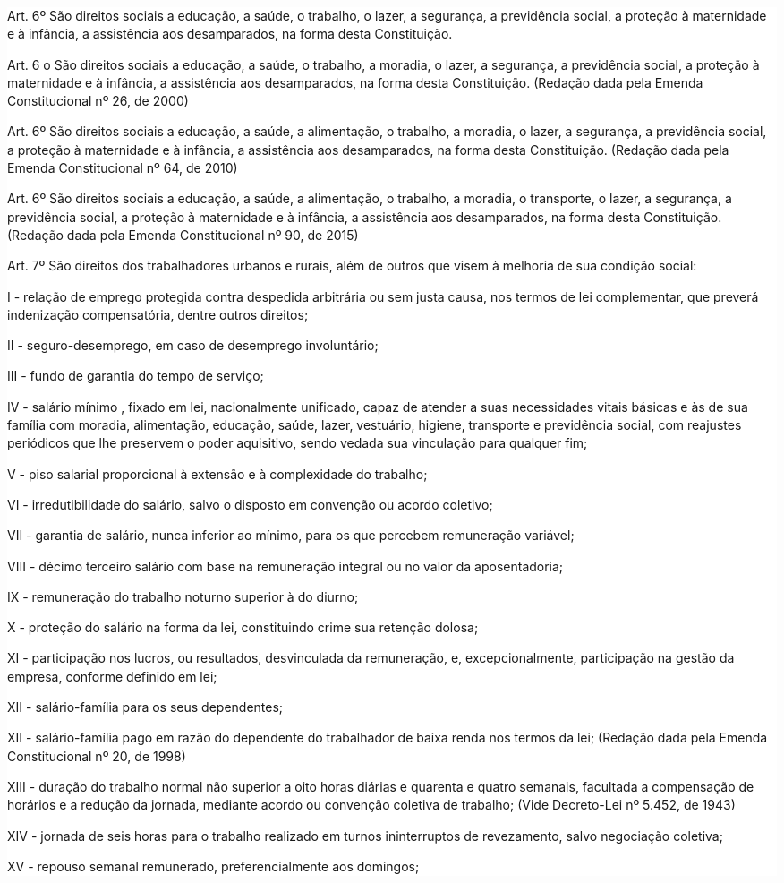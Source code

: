 Art. 6º São direitos sociais a educação, a saúde, o trabalho, o lazer, a segurança, a previdência social, a proteção à maternidade e à infância, a assistência aos desamparados, na forma desta Constituição.

Art. 6 o São direitos sociais a educação, a saúde, o trabalho, a moradia, o lazer, a segurança, a previdência social, a proteção à maternidade e à infância, a assistência aos desamparados, na forma desta Constituição.         (Redação dada pela Emenda Constitucional nº 26, de 2000)

Art. 6º São direitos sociais a educação, a saúde, a alimentação, o trabalho, a moradia, o lazer, a segurança, a previdência social, a proteção à maternidade e à infância, a assistência aos desamparados, na forma desta Constituição.         (Redação dada pela Emenda Constitucional nº 64, de 2010)

Art. 6º São direitos sociais a educação, a saúde, a alimentação, o trabalho, a moradia, o transporte, o lazer, a segurança, a previdência social, a proteção à maternidade e à infância, a assistência aos desamparados, na forma desta Constituição.             (Redação dada pela Emenda Constitucional nº 90, de 2015)

Art. 7º São direitos dos trabalhadores urbanos e rurais, além de outros que visem à melhoria de sua condição social:

I - relação de emprego protegida contra despedida arbitrária ou sem justa causa, nos termos de lei complementar, que preverá indenização compensatória, dentre outros direitos;

II - seguro-desemprego, em caso de desemprego involuntário;

III - fundo de garantia do tempo de serviço;

IV - salário mínimo , fixado em lei, nacionalmente unificado, capaz de atender a suas necessidades vitais básicas e às de sua família com moradia, alimentação, educação, saúde, lazer, vestuário, higiene, transporte e previdência social, com reajustes periódicos que lhe preservem o poder aquisitivo, sendo vedada sua vinculação para qualquer fim;

V - piso salarial proporcional à extensão e à complexidade do trabalho;

VI - irredutibilidade do salário, salvo o disposto em convenção ou acordo coletivo;

VII - garantia de salário, nunca inferior ao mínimo, para os que percebem remuneração variável;

VIII - décimo terceiro salário com base na remuneração integral ou no valor da aposentadoria;

IX - remuneração do trabalho noturno superior à do diurno;

X - proteção do salário na forma da lei, constituindo crime sua retenção dolosa;

XI - participação nos lucros, ou resultados, desvinculada da remuneração, e, excepcionalmente, participação na gestão da empresa, conforme definido em lei;

XII - salário-família para os seus dependentes;

XII - salário-família pago em razão do dependente do trabalhador de baixa renda nos termos da lei;         (Redação dada pela Emenda Constitucional nº 20, de 1998)

XIII - duração do trabalho normal não superior a oito horas diárias e quarenta e quatro semanais, facultada a compensação de horários e a redução da jornada, mediante acordo ou convenção coletiva de trabalho;         (Vide Decreto-Lei nº 5.452, de 1943)

XIV - jornada de seis horas para o trabalho realizado em turnos ininterruptos de revezamento, salvo negociação coletiva;

XV - repouso semanal remunerado, preferencialmente aos domingos;
